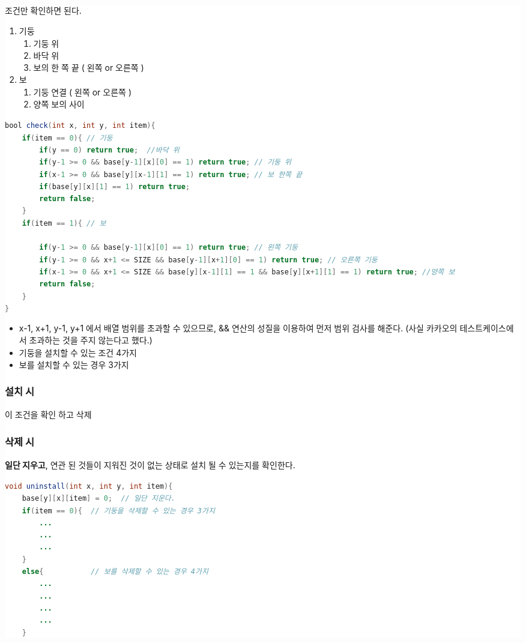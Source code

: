 조건만 확인하면 된다.

1. 기둥
    1. 기둥 위
    2. 바닥 위
    3. 보의 한 쪽 끝  ( 왼쪽 or 오른쪽 )
2. 보
    1. 기둥 연결 ( 왼쪽 or 오른쪽 )
    2. 양쪽 보의 사이

```java
bool check(int x, int y, int item){
    if(item == 0){ // 기둥
        if(y == 0) return true;  //바닥 위
        if(y-1 >= 0 && base[y-1][x][0] == 1) return true; // 기둥 위
        if(x-1 >= 0 && base[y][x-1][1] == 1) return true; // 보 한쪽 끝
        if(base[y][x][1] == 1) return true;
        return false;
    }
    if(item == 1){ // 보
        
        if(y-1 >= 0 && base[y-1][x][0] == 1) return true; // 왼쪽 기둥
        if(y-1 >= 0 && x+1 <= SIZE && base[y-1][x+1][0] == 1) return true; // 오른쪽 기둥
        if(x-1 >= 0 && x+1 <= SIZE && base[y][x-1][1] == 1 && base[y][x+1][1] == 1) return true; //양쪽 보
        return false;
    }
}
```

- x-1, x+1, y-1, y+1 에서 배열 범위를 초과할 수 있으므로, && 연산의 성질을 이용하여 먼저 범위 검사를 해준다.  (사실 카카오의 테스트케이스에서 초과하는 것을 주지 않는다고 했다.)
- 기둥을 설치할 수 있는 조건 4가지
- 보를 설치할 수 있는 경우 3가지

### 설치 시

이 조건을 확인 하고 삭제

### 삭제 시

**일단 지우고**, 연관 된 것들이 지워진 것이 없는 상태로 설치 될 수 있는지를 확인한다.

```java
void uninstall(int x, int y, int item){
	base[y][x][item] = 0;  // 일단 지운다.
	if(item == 0){  // 기둥을 삭제할 수 있는 경우 3가지
		...
		...
		...
	}
	else{           // 보를 삭제할 수 있는 경우 4가지
		...
		...
		...
		...
	}
```
